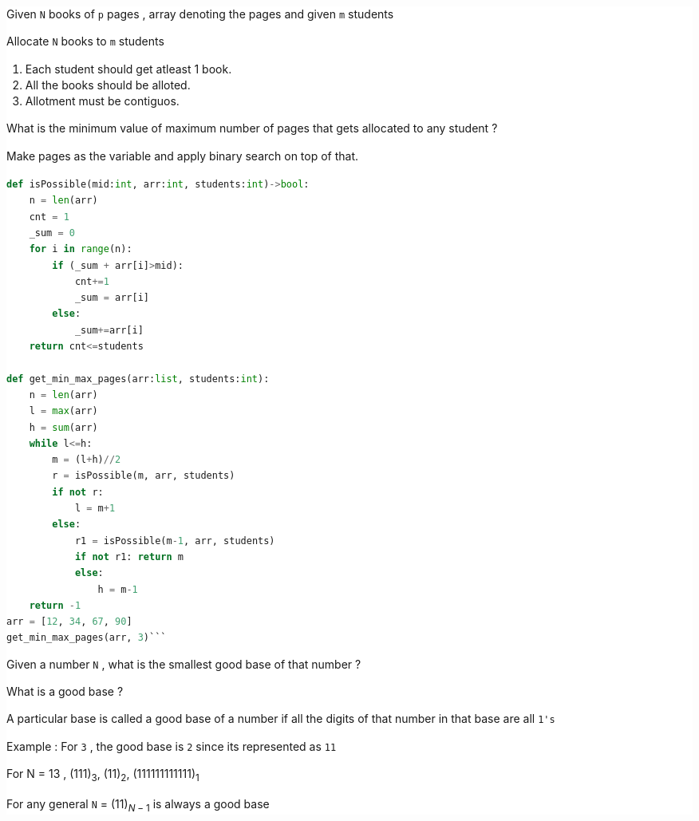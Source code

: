Given `N` books of `p` pages , array denoting the pages and given `m` students

Allocate `N` books to `m` students

1. Each student should get atleast 1 book.
2. All the books should be alloted.
3. Allotment must be contiguos.

What is the minimum value of maximum number of pages that gets allocated to any student ?

Make pages as the variable and apply binary search on top of that.

````python
def isPossible(mid:int, arr:int, students:int)->bool:
    n = len(arr)
    cnt = 1
    _sum = 0
    for i in range(n):
        if (_sum + arr[i]>mid):
            cnt+=1
            _sum = arr[i]
        else:
            _sum+=arr[i]
    return cnt<=students

def get_min_max_pages(arr:list, students:int):
    n = len(arr)
    l = max(arr)
    h = sum(arr)
    while l<=h:
        m = (l+h)//2
        r = isPossible(m, arr, students)
        if not r:
            l = m+1
        else:
            r1 = isPossible(m-1, arr, students)
            if not r1: return m
            else:
                h = m-1
    return -1
arr = [12, 34, 67, 90]
get_min_max_pages(arr, 3)```
````

Given a number `N` , what is the smallest good base of that number ?

What is a good base ?

A particular base is called a good base of a number if all the digits of that number in that base are all `1's`

Example : For `3` , the good base is `2` since its represented as `11`

For N = 13 , $(111)_3$, $(11)_2$, $(111111111111)_1$

For any general `N` = $(11)_{N-1}$ is always a good base
